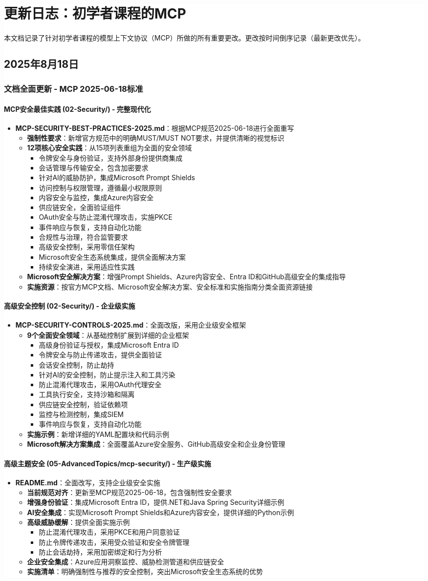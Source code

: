 
# 更新日志：初学者课程的MCP

本文档记录了针对初学者课程的模型上下文协议（MCP）所做的所有重要更改。更改按时间倒序记录（最新更改优先）。

## 2025年8月18日

### 文档全面更新 - MCP 2025-06-18标准

#### MCP安全最佳实践 (02-Security/) - 完整现代化
- **MCP-SECURITY-BEST-PRACTICES-2025.md**：根据MCP规范2025-06-18进行全面重写
  - **强制性要求**：新增官方规范中的明确MUST/MUST NOT要求，并提供清晰的视觉标识
  - **12项核心安全实践**：从15项列表重组为全面的安全领域
    - 令牌安全与身份验证，支持外部身份提供商集成
    - 会话管理与传输安全，包含加密要求
    - 针对AI的威胁防护，集成Microsoft Prompt Shields
    - 访问控制与权限管理，遵循最小权限原则
    - 内容安全与监控，集成Azure内容安全
    - 供应链安全，全面验证组件
    - OAuth安全与防止混淆代理攻击，实施PKCE
    - 事件响应与恢复，支持自动化功能
    - 合规性与治理，符合监管要求
    - 高级安全控制，采用零信任架构
    - Microsoft安全生态系统集成，提供全面解决方案
    - 持续安全演进，采用适应性实践
  - **Microsoft安全解决方案**：增强Prompt Shields、Azure内容安全、Entra ID和GitHub高级安全的集成指导
  - **实施资源**：按官方MCP文档、Microsoft安全解决方案、安全标准和实施指南分类全面资源链接

#### 高级安全控制 (02-Security/) - 企业级实施
- **MCP-SECURITY-CONTROLS-2025.md**：全面改版，采用企业级安全框架
  - **9个全面安全领域**：从基础控制扩展到详细的企业框架
    - 高级身份验证与授权，集成Microsoft Entra ID
    - 令牌安全与防止传递攻击，提供全面验证
    - 会话安全控制，防止劫持
    - 针对AI的安全控制，防止提示注入和工具污染
    - 防止混淆代理攻击，采用OAuth代理安全
    - 工具执行安全，支持沙箱和隔离
    - 供应链安全控制，验证依赖项
    - 监控与检测控制，集成SIEM
    - 事件响应与恢复，支持自动化功能
  - **实施示例**：新增详细的YAML配置块和代码示例
  - **Microsoft解决方案集成**：全面覆盖Azure安全服务、GitHub高级安全和企业身份管理

#### 高级主题安全 (05-AdvancedTopics/mcp-security/) - 生产级实施
- **README.md**：全面改写，支持企业级安全实施
  - **当前规范对齐**：更新至MCP规范2025-06-18，包含强制性安全要求
  - **增强身份验证**：集成Microsoft Entra ID，提供.NET和Java Spring Security详细示例
  - **AI安全集成**：实现Microsoft Prompt Shields和Azure内容安全，提供详细的Python示例
  - **高级威胁缓解**：提供全面实施示例
    - 防止混淆代理攻击，采用PKCE和用户同意验证
    - 防止令牌传递攻击，采用受众验证和安全令牌管理
    - 防止会话劫持，采用加密绑定和行为分析
  - **企业安全集成**：Azure应用洞察监控、威胁检测管道和供应链安全
  - **实施清单**：明确强制性与推荐的安全控制，突出Microsoft安全生态系统的优势
